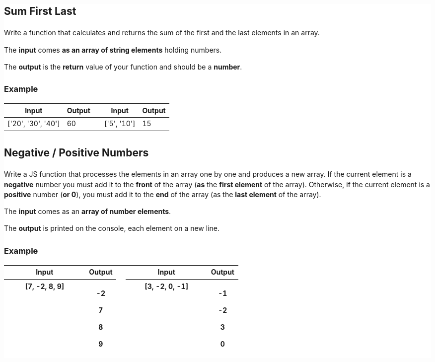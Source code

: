 ## Sum First Last

Write a function that calculates and returns the sum of the first and
the last elements in an array.

The **input** comes **as an array of string elements** holding numbers.

The **output** is the **return** value of your function and should be a
**number**.

### Example

| **Input**            | **Output** |     | **Input**     | **Output** |
|----------------------|------------|-----|---------------|------------|
| \['20', '30', '40'\] | 60         |     | \['5', '10'\] | 15         |

## Negative / Positive Numbers

Write a JS function that processes the elements in an array one by one
and produces a new array. If the current element is a **negative**
number you must add it to the **front** of the array (**as** the **first
element** of the array). Otherwise, if the current element is a
**positive** number (**or 0**), you must add it to the **end** of the
array (as the **last element** of the array).

The **input** comes as an **array of number elements**.

The **output** is printed on the console, each element on a new line.

### Example

<table>
<colgroup>
<col style="width: 34%" />
<col style="width: 13%" />
<col style="width: 4%" />
<col style="width: 34%" />
<col style="width: 13%" />
</colgroup>
<thead>
<tr class="header">
<th><strong>Input</strong></th>
<th><strong>Output</strong></th>
<th rowspan="2"></th>
<th><strong>Input</strong></th>
<th><strong>Output</strong></th>
</tr>
<tr class="odd">
<th>[7, -2, 8, 9]</th>
<th><p>-2</p>
<p>7</p>
<p>8</p>
<p>9</p></th>
<th>[3, -2, 0, -1]</th>
<th><p>-1</p>
<p>-2</p>
<p>3</p>
<p>0</p></th>
</tr>
</thead>
<tbody>
</tbody>
</table>
